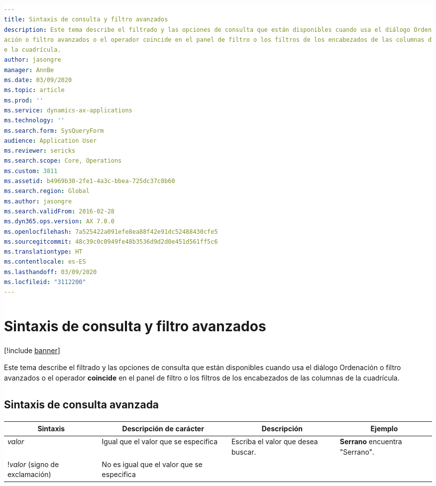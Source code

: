 ```yaml
---
title: Sintaxis de consulta y filtro avanzados
description: Este tema describe el filtrado y las opciones de consulta que están disponibles cuando usa el diálogo Ordenación o filtro avanzados o el operador coincide en el panel de filtro o los filtros de los encabezados de las columnas de la cuadrícula.
author: jasongre
manager: AnnBe
ms.date: 03/09/2020
ms.topic: article
ms.prod: ''
ms.service: dynamics-ax-applications
ms.technology: ''
ms.search.form: SysQueryForm
audience: Application User
ms.reviewer: sericks
ms.search.scope: Core, Operations
ms.custom: 3811
ms.assetid: b4969b30-2fe1-4a3c-bbea-725dc37c8b60
ms.search.region: Global
ms.author: jasongre
ms.search.validFrom: 2016-02-28
ms.dyn365.ops.version: AX 7.0.0
ms.openlocfilehash: 7a525422a091efe8ea88f42e91dc52488430cfe5
ms.sourcegitcommit: 48c39c0c0949fe48b3536d9d2d0e451d561ff5c6
ms.translationtype: HT
ms.contentlocale: es-ES
ms.lasthandoff: 03/09/2020
ms.locfileid: "3112200"
---
```

# <a name="advanced-filtering-and-query-syntax"></a>Sintaxis de consulta y filtro avanzados

[!include [banner](../includes/banner.md)]

Este tema describe el filtrado y las opciones de consulta que están disponibles cuando usa el diálogo Ordenación o filtro avanzados o el operador **coincide** en el panel de filtro o los filtros de los encabezados de las columnas de la cuadrícula.

## <a name="advanced-query-syntax"></a>Sintaxis de consulta avanzada

<table>
<thead>
<tr>
<th>Sintaxis</th>
<th>Descripción de carácter</th>
<th>Descripción</th>
<th>Ejemplo</th>
</tr>
</thead>
<tbody>
<tr>
<td><em>valor</em></td>
<td>Igual que el valor que se especifica</td>
<td>Escriba el valor que desea buscar.</td>
<td><strong>Serrano</strong> encuentra &quot;Serrano&quot;.</td>
</tr>
<tr>
<td>!<em>valor</em> (signo de exclamación)</td>
<td>No es igual que el valor que se especifica</td>